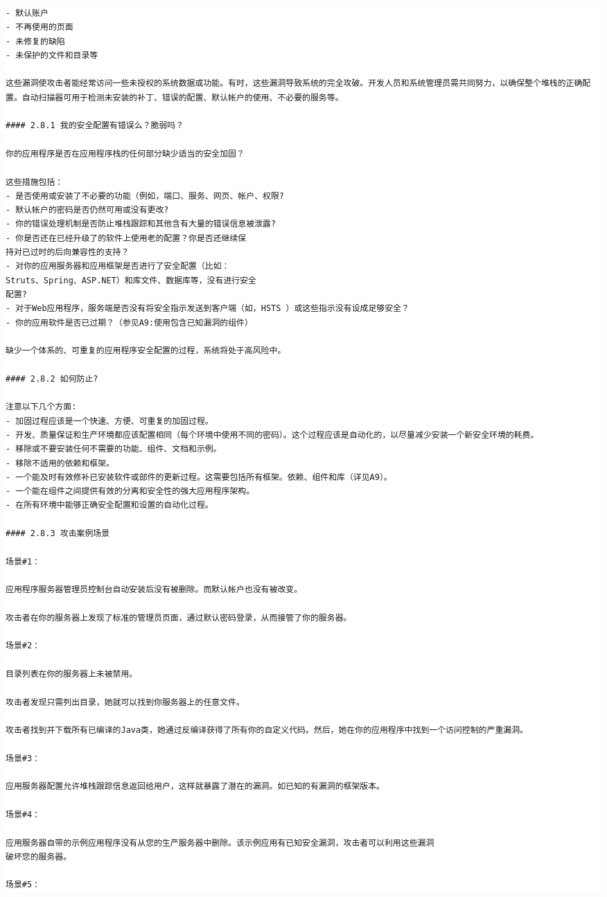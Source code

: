 ```
- 默认账户
- 不再使用的页面
- 未修复的缺陷
- 未保护的文件和目录等

这些漏洞使攻击者能经常访问一些未授权的系统数据或功能。有时，这些漏洞导致系统的完全攻破。开发人员和系统管理员需共同努力，以确保整个堆栈的正确配置。自动扫描器可用于检测未安装的补丁、错误的配置、默认帐户的使用、不必要的服务等。

#### 2.8.1 我的安全配置有错误么？脆弱吗？

你的应用程序是否在应用程序栈的任何部分缺少适当的安全加固？

这些措施包括：
- 是否使用或安装了不必要的功能（例如，端口、服务、网页、帐户、权限?
- 默认帐户的密码是否仍然可用或没有更改?
- 你的错误处理机制是否防止堆栈跟踪和其他含有大量的错误信息被泄露?
- 你是否还在已经升级了的软件上使用老的配置？你是否还继续保
持对已过时的后向兼容性的支持？
- 对你的应用服务器和应用框架是否进行了安全配置（比如：
Struts、Spring、ASP.NET）和库文件、数据库等，没有进行安全
配置?
- 对于Web应用程序，服务端是否没有将安全指示发送到客户端（如，HSTS ）或这些指示没有设成足够安全？
- 你的应用软件是否已过期？（参见A9:使用包含已知漏洞的组件）

缺少一个体系的、可重复的应用程序安全配置的过程，系统将处于高风险中。

#### 2.8.2 如何防止?

注意以下几个方面:
- 加固过程应该是一个快速、方便、可重复的加固过程。
- 开发、质量保证和生产环境都应该配置相同（每个环境中使用不同的密码）。这个过程应该是自动化的，以尽量减少安装一个新安全环境的耗费。
- 移除或不要安装任何不需要的功能、组件、文档和示例。
- 移除不适用的依赖和框架。
- 一个能及时有效修补已安装软件或部件的更新过程。这需要包括所有框架。依赖、组件和库（详见A9）。
- 一个能在组件之间提供有效的分离和安全性的强大应用程序架构。
- 在所有环境中能够正确安全配置和设置的自动化过程。

#### 2.8.3 攻击案例场景

场景#1：

应用程序服务器管理员控制台自动安装后没有被删除。而默认帐户也没有被改变。

攻击者在你的服务器上发现了标准的管理员页面，通过默认密码登录，从而接管了你的服务器。

场景#2：

目录列表在你的服务器上未被禁用。

攻击者发现只需列出目录，她就可以找到你服务器上的任意文件。

攻击者找到并下载所有已编译的Java类，她通过反编译获得了所有你的自定义代码。然后，她在你的应用程序中找到一个访问控制的严重漏洞。

场景#3：

应用服务器配置允许堆栈跟踪信息返回给用户，这样就暴露了潜在的漏洞。如已知的有漏洞的框架版本。

场景#4：

应用服务器自带的示例应用程序没有从您的生产服务器中删除。该示例应用有已知安全漏洞，攻击者可以利用这些漏洞
破坏您的服务器。

场景#5：
```